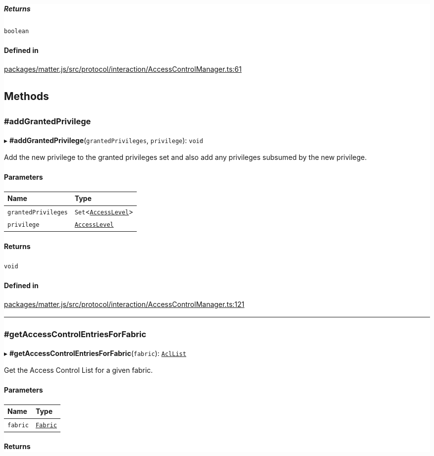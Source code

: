 ##### Returns

`boolean`

#### Defined in

[packages/matter.js/src/protocol/interaction/AccessControlManager.ts:61](https://github.com/project-chip/matter.js/blob/2d9f2165d2672864fda3496a6d0d5f93597f82c6/packages/matter.js/src/protocol/interaction/AccessControlManager.ts#L61)

## Methods

### #addGrantedPrivilege

▸ **#addGrantedPrivilege**(`grantedPrivileges`, `privilege`): `void`

Add the new privilege to the granted privileges set and also add any privileges subsumed by the new privilege.

#### Parameters

| Name | Type |
| :------ | :------ |
| `grantedPrivileges` | `Set`\<[`AccessLevel`](../enums/cluster_export.AccessLevel.md)\> |
| `privilege` | [`AccessLevel`](../enums/cluster_export.AccessLevel.md) |

#### Returns

`void`

#### Defined in

[packages/matter.js/src/protocol/interaction/AccessControlManager.ts:121](https://github.com/project-chip/matter.js/blob/2d9f2165d2672864fda3496a6d0d5f93597f82c6/packages/matter.js/src/protocol/interaction/AccessControlManager.ts#L121)

___

### #getAccessControlEntriesForFabric

▸ **#getAccessControlEntriesForFabric**(`fabric`): [`AclList`](../modules/behavior_definitions_access_control_export._internal_.md#acllist)

Get the Access Control List for a given fabric.

#### Parameters

| Name | Type |
| :------ | :------ |
| `fabric` | [`Fabric`](fabric_export.Fabric.md) |

#### Returns
